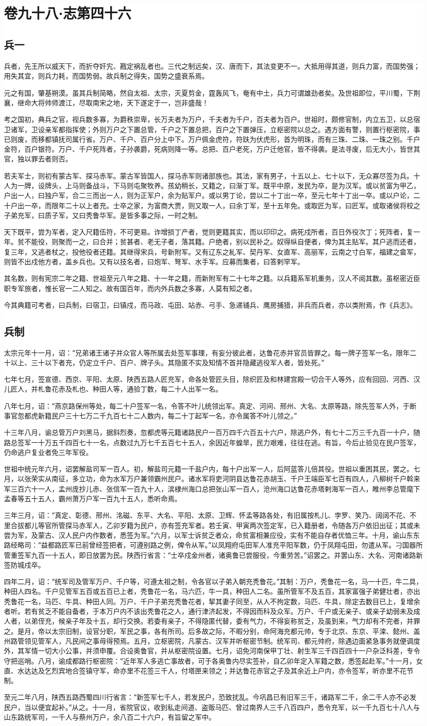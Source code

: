 # 卷九十八·志第四十六

## 兵一

兵者，先王所以威天下，而折夺奸宄、戡定祸乱者也。三代之制远矣，汉、唐而下，其法变更不一。大抵用得其道，则兵力富，而国势强；用失其宜，则兵力耗，而国势弱。故兵制之得失，国势之盛衰系焉。

元之有国，肇基朔漠。虽其兵制简略，然自太祖、太宗，灭夏剪金，霆轰风飞，奄有中土，兵力可谓雄劲者矣。及世祖即位，平川蜀，下荆襄，继命大将帅师渡江，尽取南宋之地，天下遂定于一，岂非盛哉！

考之国初，典兵之官，视兵数多寡，为爵秩崇卑，长万夫者为万户，千夫者为千户，百夫者为百户。世祖时，颇修官制，内立五卫，以总宿卫诸军，卫设亲军都指挥使；外则万户之下置总管，千户之下置总把，百户之下置弹压，立枢密院以总之。遇方面有警，则置行枢密院，事已则废，而移都镇抚司属行省。万户、千户、百户分上中下。万户佩金虎符，符趺为伏虎形，首为明珠，而有三珠、二珠、一珠之别。千户金符，百户银符。万户、千户死阵者，子孙袭爵，死病则降一等。总把、百户老死，万户迁他官，皆不得袭。是法寻废，后无大小，皆世其官，独以罪去者则否。

若夫军士，则初有蒙古军、探马赤军。蒙古军皆国人，探马赤军则诸部族也。其法，家有男子，十五以上、七十以下，无众寡尽签为兵。十人为一牌，设牌头，上马则备战斗，下马则屯聚牧养。孩幼稍长，又籍之，曰渐丁军。既平中原，发民为卒，是为汉军。或以贫富为甲乙，户出一人，曰独户军，合二三而出一人，则为正军户，余为贴军户。或以男丁论，尝以二十丁出一卒，至元七年十丁出一卒。或以户论，二十户出一卒，而限年二十以上者充。士卒之家，为富商大贾，则又取一人，曰余丁军，至十五年免。或取匠为军，曰匠军。或取诸侯将校之子弟充军，曰质子军，又曰秃鲁华军。是皆多事之际，一时之制。

天下既平，尝为军者，定入尺籍伍符，不可更易。诈增损丁产者，觉则更籍其实，而以印印之。病死戍所者，百日外役次丁；死阵者，复一年。贫不能役，则聚而一之，曰合并；贫甚者、老无子者，落其籍。户绝者，别以民补之。奴得纵自便者，俾为其主贴军。其户逃而还者，复三年，又逃者杖之，投他役者还籍。其继得宋兵，号新附军。又有辽东之糺军、契丹军、女直军、高丽军，云南之寸白军，福建之畲军，则皆不出戍他方者，盖乡兵也。又有以技名者，曰炮军、弩军、水手军。应募而集者，曰答剌罕军。

其名数，则有宪宗二年之籍、世祖至元八年之籍、十一年之籍，而新附军有二十七年之籍。以兵籍系军机重务，汉人不阅其数。虽枢密近臣职专军旅者，惟长官一二人知之。故有国百年，而内外兵数之多寡，人莫有知之者。

今其典籍可考者，曰兵制，曰宿卫，曰镇戍，而马政、屯田、站赤、弓手、急递铺兵、鹰房捕猎，非兵而兵者，亦以类附焉，作《兵志》。

## 兵制

太宗元年十一月，诏：“兄弟诸王诸子并众官人等所属去处签军事理，有妄分彼此者，达鲁花赤并官员皆罪之。每一牌子签军一名，限年二十以上、三十以下者充，仍定立千户、百户、牌子头。其隐匿不实及知情不首并隐藏逃役军人者，皆处死。”

七年七月，签宣德、西京、平阳、太原、陕西五路人匠充军，命各处管匠头目，除织匠及和林建宫殿一切合干人等外，应有回回、河西、汉儿匠人，并札鲁花赤及札也、种田人等，通验丁数，每二十人出军一名。

八年七月，诏：“燕京路保州等处，每二十户签军一名，令答不叶儿统领出军。真定、河间、邢州、大名、太原等路，除先签军人外，于断事官忽都虎新籍民户三十七万二千九百七十二人数内，每二十丁起军一名，亦令属答不叶儿领之。”

十三年八月，谕总管万户刘黑马，据斜烈奏，忽都虎等元籍诸路民户一百万四千六百五十六户，除逃户外，有七十二万三千九百一十户，随路总签军一十万五千四百七十一名，点数过九万七千五百七十五人，余因近年蝗旱，民力艰难，往往在逃。有旨，今后止验见在民户签军，仍命逃户复业者免三年军役。

世祖中统元年六月，诏罢解盐司军一百人。初，解盐司元籍一千盐户内，每十户出军一人，后阿蓝答儿倍其役。世祖以重困其民，罢之。七月，以张荣实从南征，多立功，命为水军万户兼领霸州民户。诸水军将吏河阴县达鲁花赤胡玉、千户王端臣军七百有四人，八柳树千户斡来军三百六十一人，孟州庞抄儿赤、张信军一百九十人，滨棣州海口总把张山军一百人，沧州海口达鲁花赤塔剌海军一百人，睢州李总管麾下孟春等五十五人，霸州萧万户军一百九十五人，悉听命焉。

三年三月，诏：“真定、彰德、邢州、洺磁、东平、大名、平阳、太原、卫辉、怀孟等路各处，有旧属按札儿、孛罗、笑乃、阔阔不花、不里合拔都儿等官所管探马赤军人，乙卯岁籍为民户，亦有签充军者。若壬寅、甲寅两次签定军，已入籍册者，令随各万户依旧出征；其或未尝为军，及蒙古、汉人民户内作数者，悉签为军。”六月，以军士诉贫乏者众，命贫富相兼应役，实有不能自存者优恤三年。十月，谕山东东路经略司：“益都路匠军已前曾经签把者，可遵别路之例，俾令从军。”以凤翔府屯田军人准充平阳军数，仍于凤翔屯田，勿遣从军。刁国器所管重签军九百一十五人，即日放罢为民。陕西行省言：“士卒戍金州者，诸奥鲁已尝服役，今重劳苦。”诏罢之。并罢山东、大名、河南诸路新签防城戍卒。

四年二月，诏：“统军司及管军万户、千户等，可遵太祖之制，令各官以子弟入朝充秃鲁花。”其制：万户，秃鲁花一名，马一十匹，牛二具，种田人四名。千户见管军五百或五百已上者，秃鲁花一名，马六匹，牛一具，种田人二名。虽所管军不及五百，其家富强子弟健壮者，亦出秃鲁花一名，马匹、牛具、种田人同。万户、千户子弟充秃鲁花者，挈其妻子同至，从人不拘定数，马匹、牛具，除定去数目已上，复增余者听。若有贫乏不能自备者，于本万户内不该出秃鲁花之人，通行津济起发，不得因而科及众军。万户、千户或无亲子、或亲子幼弱未及成人者，以弟侄充，候亲子年及十五，却行交换。若委有亲子，不得隐匿代替，委有气力，不得妄称贫乏，及虽到来，气力却有不完者，并罪之。是月，帝以太宗旧制，设官分职，军民之事，各有所司。后多故之际，不暇分别，命阿海充都元帅，专于北京、东京、平滦、懿州、盖州路管领见管军人，凡民间之事毋得预焉。五月，立枢密院，凡蒙古、汉军并听枢密节制。统军司、都元帅府，除遇边面紧急事务就便调度外，其军情一切大小公事，并须申覆。合设奥鲁官，并从枢密院设置。七月，诏免河南保甲丁壮、射生军三千四百四十一户杂泛科差，专令守把巡哨。八月，谕成都路行枢密院：“近年军人多逃亡事故者，可于各奥鲁内尽实签补，自乙卯年定入军籍之数，悉签起赴军。”十一月，女直、水达达及乞烈宾地合签镇守军，命亦里不花签三千人，付塔匣来领之；并达鲁花赤官之子及其余近上户内，亦令签军，听亦里不花节制。

至元二年八月，陕西五路西蜀四川行省言：“新签军七千人，若发民户，恐致扰乱。今巩昌已有旧军三千，诸路军二千，余二千人亦不必发民户，当以便宜起补。”从之。十一月，省院官议，收到私走间道、盗贩马匹、曾过南界人三千八百四户，悉令充军，以一千九百七十八人与山东路统军司，一千人与蔡州万户，余八百二十六户，有旨留之军中。

